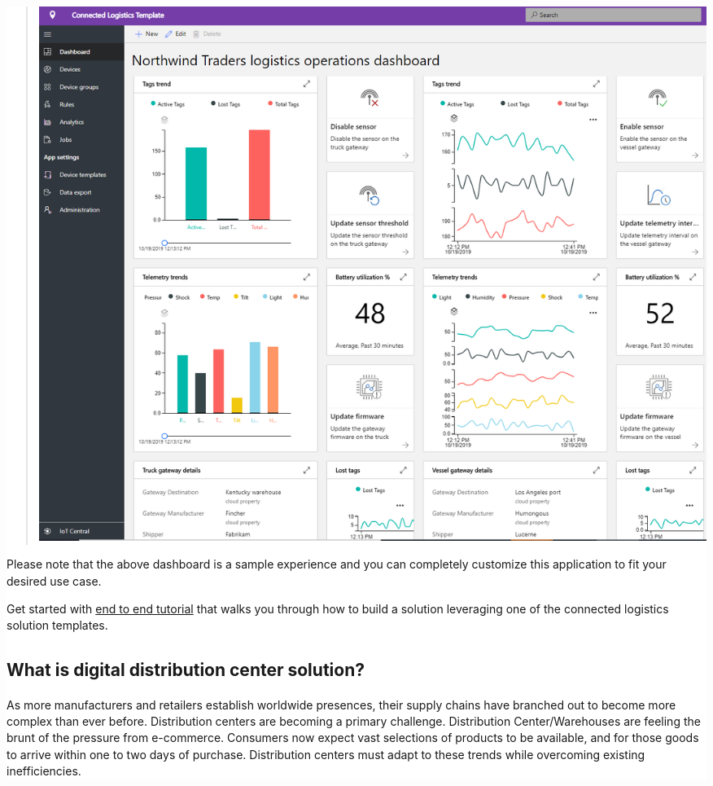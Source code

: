 > ![Connected Logistics Dashboard](./media/overview-iot-central-retail/connected_logistics_dashboard2.png)

Please note that the above dashboard is a sample experience and you can completely customize this application to fit your desired use case.

Get started with [end to end tutorial](./tutorial-iot-central-connected-logistics-pnp.md) that walks you through how to build a solution leveraging one of the connected logistics solution templates.



## What is digital distribution center solution?
As more manufacturers and retailers establish worldwide presences, their supply chains have branched out to become more complex than ever before. Distribution centers are becoming a primary challenge. Distribution Center/Warehouses are feeling the brunt of the pressure from e-commerce. Consumers now expect vast selections of products to be available, and for those goods to arrive within one to two days of purchase. Distribution centers must adapt to these trends while overcoming existing inefficiencies. 
